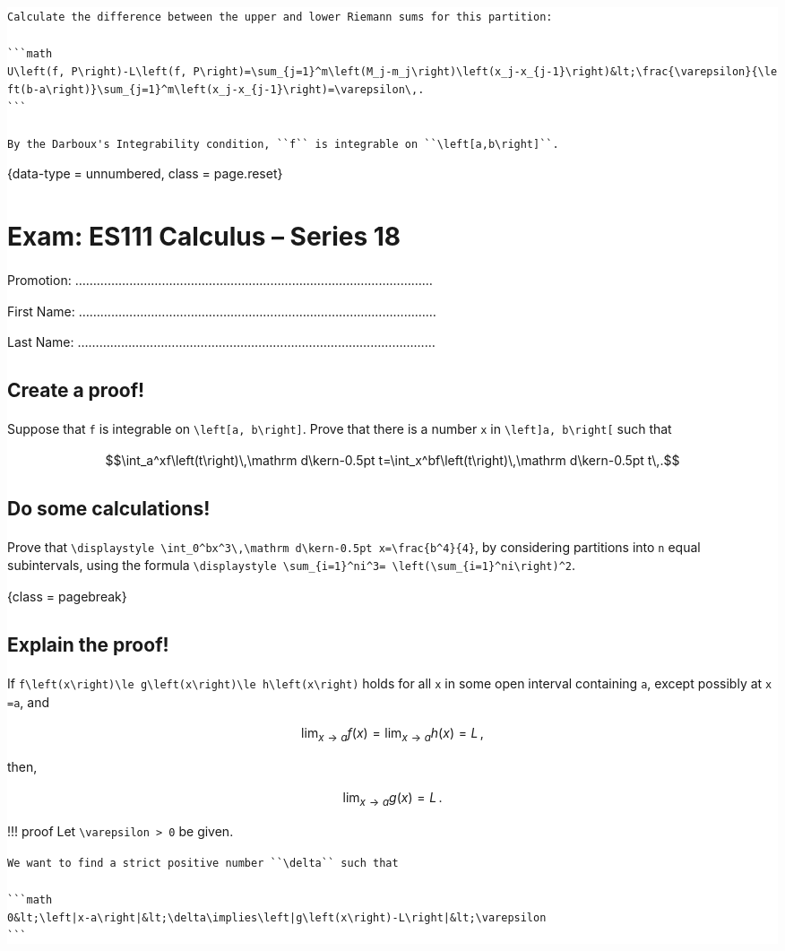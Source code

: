 	Calculate the difference between the upper and lower Riemann sums for this partition:

	```math
	U\left(f, P\right)-L\left(f, P\right)=\sum_{j=1}^m\left(M_j-m_j\right)\left(x_j-x_{j-1}\right)&lt;\frac{\varepsilon}{\left(b-a\right)}\sum_{j=1}^m\left(x_j-x_{j-1}\right)=\varepsilon\,.
	```

	By the Darboux's Integrability condition, ``f`` is integrable on ``\left[a,b\right]``.

{data-type = unnumbered, class = page.reset}
# Exam: ES111 Calculus – Series 18

Promotion: ………………………………………………………………………………………

First Name: ………………………………………………………………………………………

Last Name: ………………………………………………………………………………………

## Create a proof!

Suppose that ``f`` is integrable on ``\left[a, b\right]``. Prove that there is a number ``x`` in ``\left]a, b\right[`` such that

```math
\int_a^xf\left(t\right)\,\mathrm d\kern-0.5pt t=\int_x^bf\left(t\right)\,\mathrm d\kern-0.5pt t\,.
```

## Do some calculations!

Prove that ``\displaystyle \int_0^bx^3\,\mathrm d\kern-0.5pt x=\frac{b^4}{4}``, by considering partitions into ``n`` equal subintervals, using the formula ``\displaystyle \sum_{i=1}^ni^3= \left(\sum_{i=1}^ni\right)^2``.

{class = pagebreak}
## Explain the proof!

If ``f\left(x\right)\le g\left(x\right)\le h\left(x\right)`` holds for all ``x`` in some open interval containing ``a``, except possibly at ``x=a``, and

```math
\lim_{x\to a}f\left(x\right)=\lim_{x\to a}h\left(x\right)=L\,,
```
then,

```math
\lim_{x\to a}g\left(x\right)=L\,.
```

!!! proof
    Let ``\varepsilon > 0`` be given.

    We want to find a strict positive number ``\delta`` such that

    ```math
    0&lt;\left|x-a\right|&lt;\delta\implies\left|g\left(x\right)-L\right|&lt;\varepsilon
    ```
